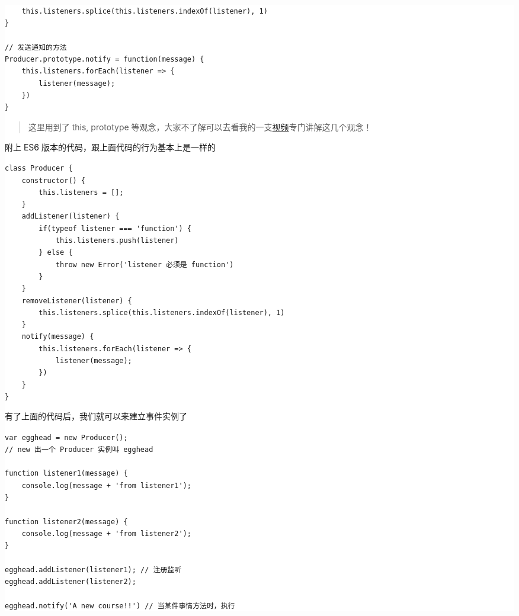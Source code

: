 ```
	this.listeners.splice(this.listeners.indexOf(listener), 1)
}

// 发送通知的方法
Producer.prototype.notify = function(message) {
	this.listeners.forEach(listener => {
		listener(message);
	})
}

```

> 
> 
> 这里用到了 this, prototype 等观念，大家不了解可以去看我的一支[视频](https://youtu.be/BlT6pCG2M1I)专门讲解这几个观念！
> 
> 

附上 ES6 版本的代码，跟上面代码的行为基本上是一样的

```
class Producer {
	constructor() {
		this.listeners = [];
	}
	addListener(listener) {
		if(typeof listener === 'function') {
			this.listeners.push(listener)
		} else {
			throw new Error('listener 必须是 function')
		}
	}
	removeListener(listener) {
		this.listeners.splice(this.listeners.indexOf(listener), 1)
	}
	notify(message) {
		this.listeners.forEach(listener => {
			listener(message);
		})
	}
}

```

有了上面的代码后，我们就可以来建立事件实例了

```
var egghead = new Producer(); 
// new 出一个 Producer 实例叫 egghead

function listener1(message) {
	console.log(message + 'from listener1');
}

function listener2(message) {
	console.log(message + 'from listener2');
}

egghead.addListener(listener1); // 注册监听
egghead.addListener(listener2);

egghead.notify('A new course!!') // 当某件事情方法时，执行

```
